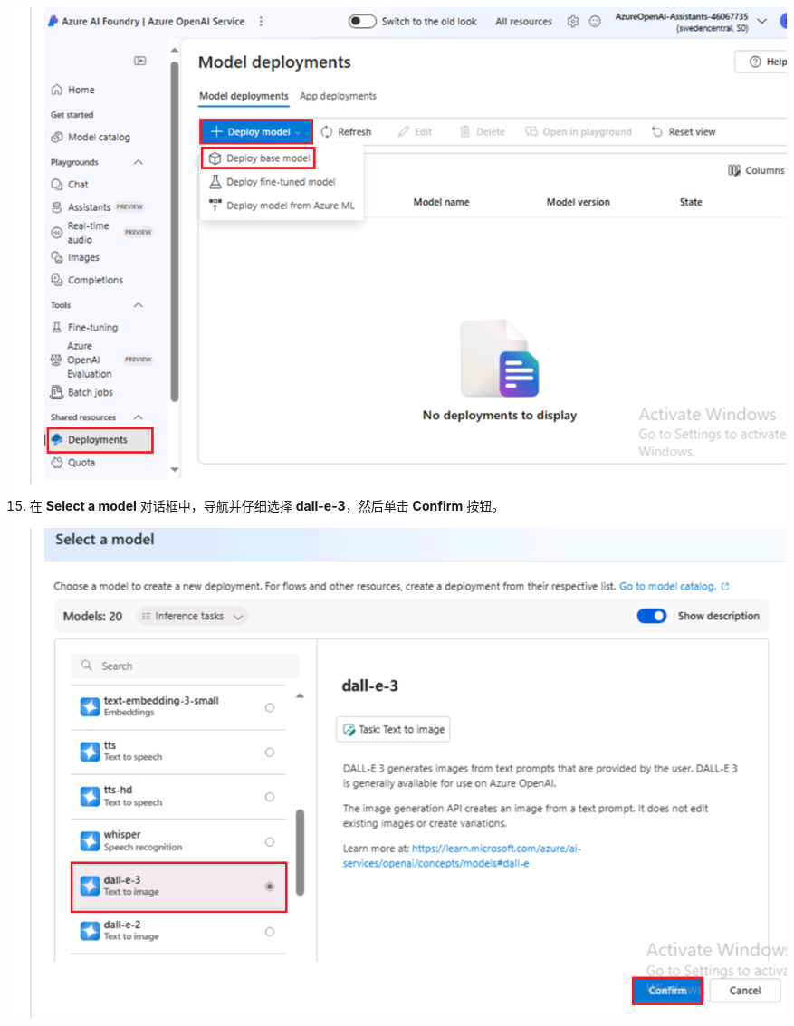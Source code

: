 > ![](./media/image22.png)

15. 在 **Select a model** 对话框中，导航并仔细选择
    **dall-e-3**，然后单击 **Confirm** 按钮。

> ![](./media/image30.png)
